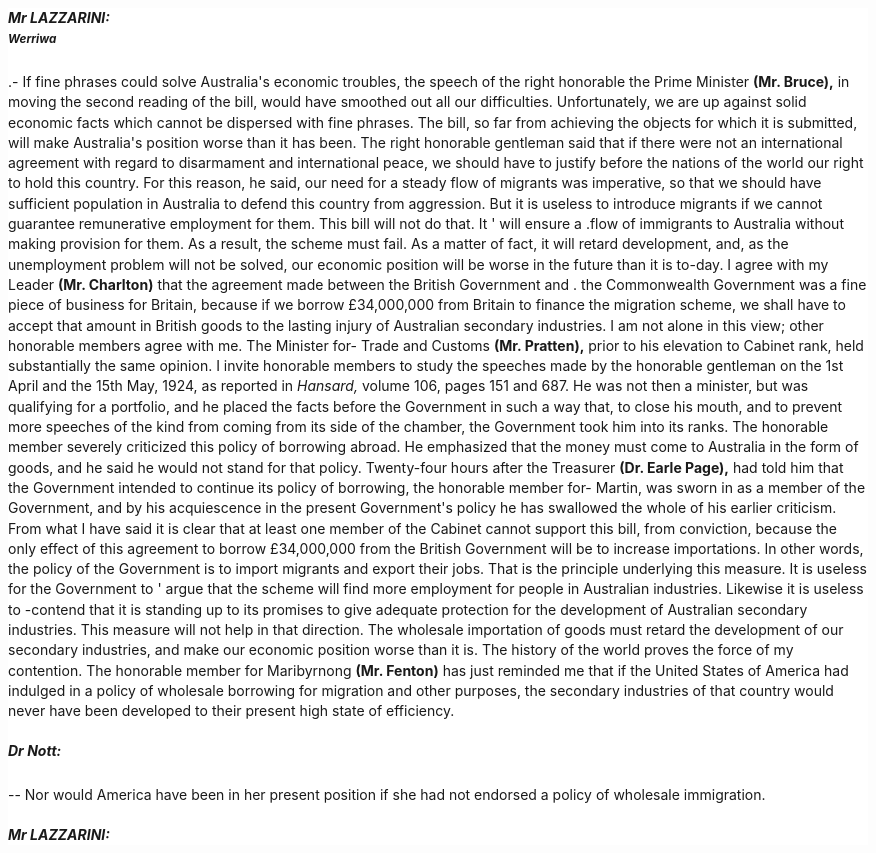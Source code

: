 ##### Mr LAZZARINI:<br><small class="text-muted">Werriwa</small>

.- If fine phrases could solve Australia's economic troubles, the speech of the right honorable the Prime Minister  **(Mr. Bruce),**  in moving the second reading of the bill, would have smoothed out all our difficulties.  Unfortunately, we are up against solid economic facts which cannot be dispersed with fine phrases. The bill, so far from achieving the objects for which it is submitted, will make Australia's position worse than it has been. The right honorable gentleman said that if there were not an international agreement with regard to disarmament and international peace, we should have to justify before the nations of the world our right to hold this country. For this reason, he said, our need for a steady flow of migrants was imperative, so that we should have sufficient population in Australia to defend this country from aggression. But it is useless to introduce migrants if we cannot guarantee remunerative employment for them. This bill will not do that. It ' will ensure a .flow of immigrants to Australia without making provision for them. As a result, the scheme must fail. As a matter of fact, it will retard development, and, as the unemployment problem will not be solved, our economic position will be worse in the future than it is to-day. I agree with my Leader  **(Mr. Charlton)**  that the agreement made between the British Government and . the Commonwealth Government was a fine piece of business for Britain, because if we borrow £34,000,000 from Britain to finance the migration scheme, we shall have to accept that amount in British goods to the lasting injury of Australian secondary industries. I am not alone in this view; other honorable members agree with me. The Minister for- Trade and Customs  **(Mr. Pratten),**  prior to his elevation to Cabinet rank, held substantially the same opinion. I invite honorable members to study the speeches made by the honorable gentleman on the 1st April and the 15th May, 1924, as reported in  *Hansard,*  volume 106, pages 151 and 687. He was not then a minister, but was qualifying for a portfolio, and he placed the facts before the Government in such a way that, to close his mouth, and to prevent more speeches of the kind from coming from its side of the chamber, the Government took him into its ranks. The honorable member severely criticized this policy of borrowing abroad. He emphasized that the money must come to Australia in the form of goods, and he said he would not stand for that policy. Twenty-four hours after the Treasurer  **(Dr. Earle Page),**  had told him that the Government intended to continue its policy of borrowing, the honorable member for- Martin, was sworn in as a member of the Government, and by his acquiescence in the present Government's policy he has swallowed the whole of his earlier criticism. From what I have said it is clear that at least one member of the Cabinet cannot support this bill, from conviction, because the only effect of this agreement to borrow £34,000,000 from the British Government will be to increase importations. In other words, the policy of the Government is to import migrants and export their jobs. That is the principle underlying this measure. It is useless for the Government to ' argue that the scheme will find more employment for people in Australian industries. Likewise it is useless to -contend that it is standing up to its promises to give adequate protection for the development of Australian secondary industries. This measure will not help in that direction. The wholesale importation of goods must retard the development of our secondary industries, and make our economic position worse than it is. The history of the world proves the force of my contention. The honorable member for Maribyrnong  **(Mr. Fenton)**  has just reminded me that if the United States of America had indulged in a policy of wholesale borrowing for migration and other purposes, the secondary industries of that country would never have been developed to their present high state of efficiency. 

##### Dr Nott:

-- Nor would America have been in her present position if she had not endorsed a policy of wholesale immigration. 

##### Mr LAZZARINI:
